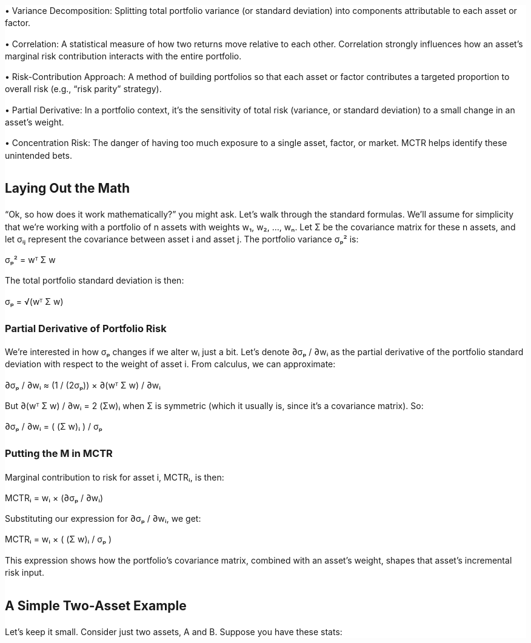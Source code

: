 • Variance Decomposition: Splitting total portfolio variance (or standard deviation) into components attributable to each asset or factor.

• Correlation: A statistical measure of how two returns move relative to each other. Correlation strongly influences how an asset’s marginal risk contribution interacts with the entire portfolio.

• Risk-Contribution Approach: A method of building portfolios so that each asset or factor contributes a targeted proportion to overall risk (e.g., “risk parity” strategy).

• Partial Derivative: In a portfolio context, it’s the sensitivity of total risk (variance, or standard deviation) to a small change in an asset’s weight.

• Concentration Risk: The danger of having too much exposure to a single asset, factor, or market. MCTR helps identify these unintended bets.

## Laying Out the Math

“Ok, so how does it work mathematically?” you might ask. Let’s walk through the standard formulas. We’ll assume for simplicity that we’re working with a portfolio of n assets with weights w₁, w₂, …, wₙ. Let Σ be the covariance matrix for these n assets, and let σᵢⱼ represent the covariance between asset i and asset j. The portfolio variance σₚ² is:

σₚ² = wᵀ Σ w

The total portfolio standard deviation is then:

σₚ = √(wᵀ Σ w)

### Partial Derivative of Portfolio Risk

We’re interested in how σₚ changes if we alter wᵢ just a bit. Let’s denote ∂σₚ / ∂wᵢ as the partial derivative of the portfolio standard deviation with respect to the weight of asset i. From calculus, we can approximate:

∂σₚ / ∂wᵢ ≈ (1 / (2σₚ)) × ∂(wᵀ Σ w) / ∂wᵢ

But ∂(wᵀ Σ w) / ∂wᵢ = 2 (Σw)ᵢ when Σ is symmetric (which it usually is, since it’s a covariance matrix). So:

∂σₚ / ∂wᵢ = ( (Σ w)ᵢ ) / σₚ

### Putting the M in MCTR

Marginal contribution to risk for asset i, MCTRᵢ, is then:

MCTRᵢ = wᵢ × (∂σₚ / ∂wᵢ)

Substituting our expression for ∂σₚ / ∂wᵢ, we get:

MCTRᵢ = wᵢ × ( (Σ w)ᵢ / σₚ )

This expression shows how the portfolio’s covariance matrix, combined with an asset’s weight, shapes that asset’s incremental risk input.

## A Simple Two-Asset Example

Let’s keep it small. Consider just two assets, A and B. Suppose you have these stats:
